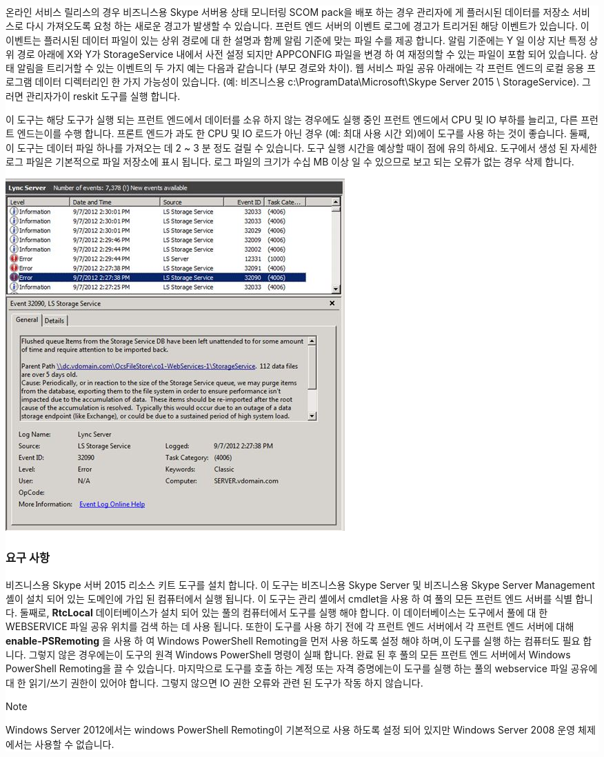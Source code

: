온라인 서비스 릴리스의 경우 비즈니스용 Skype 서버용 상태 모니터링 SCOM pack을 배포 하는 경우 관리자에 게 플러시된 데이터를 저장소 서비스로 다시 가져오도록 요청 하는 새로운 경고가 발생할 수 있습니다. 프런트 엔드 서버의 이벤트 로그에 경고가 트리거된 해당 이벤트가 있습니다. 이 이벤트는 플러시된 데이터 파일이 있는 상위 경로에 대 한 설명과 함께 알림 기준에 맞는 파일 수를 제공 합니다. 알림 기준에는 Y 일 이상 지난 특정 상위 경로 아래에 X와 Y가 StorageService 내에서 사전 설정 되지만 APPCONFIG 파일을 변경 하 여 재정의할 수 있는 파일이 포함 되어 있습니다. 상태 알림을 트리거할 수 있는 이벤트의 두 가지 예는 다음과 같습니다 (부모 경로와 차이). 웹 서비스 파일 공유 아래에는 각 프런트 엔드의 로컬 응용 프로그램 데이터 디렉터리인 한 가지 가능성이 있습니다. (예: 비즈니스용 c:\ProgramData\Microsoft\Skype Server 2015 \ StorageService). 그러면 관리자가이 reskit 도구를 실행 합니다.

이 도구는 해당 도구가 실행 되는 프런트 엔드에서 데이터를 소유 하지 않는 경우에도 실행 중인 프런트 엔드에서 CPU 및 IO 부하를 늘리고, 다른 프런트 엔드는이를 수행 합니다. 프론트 엔드가 과도 한 CPU 및 IO 로드가 아닌 경우 (예: 최대 사용 시간 외)에이 도구를 사용 하는 것이 좋습니다. 둘째,이 도구는 데이터 파일 하나를 가져오는 데 2 ~ 3 분 정도 걸릴 수 있습니다. 도구 실행 시간을 예상할 때이 점에 유의 하세요. 도구에서 생성 된 자세한 로그 파일은 기본적으로 파일 저장소에 표시 됩니다. 로그 파일의 크기가 수십 MB 이상 일 수 있으므로 보고 되는 오류가 없는 경우 삭제 합니다.

![샘플 저장소 서버 이벤트 로그 이벤트.](../media/Reskit_2012_Tools_Documentation_Image1.jpg)

### <a name="requirements"></a>요구 사항

비즈니스용 Skype 서버 2015 리소스 키트 도구를 설치 합니다. 이 도구는 비즈니스용 Skype Server 및 비즈니스용 Skype Server Management 셸이 설치 되어 있는 도메인에 가입 된 컴퓨터에서 실행 됩니다. 이 도구는 관리 셸에서 cmdlet을 사용 하 여 풀의 모든 프런트 엔드 서버를 식별 합니다. 둘째로, **RtcLocal** 데이터베이스가 설치 되어 있는 풀의 컴퓨터에서 도구를 실행 해야 합니다. 이 데이터베이스는 도구에서 풀에 대 한 WEBSERVICE 파일 공유 위치를 검색 하는 데 사용 됩니다. 또한이 도구를 사용 하기 전에 각 프런트 엔드 서버에서 각 프런트 엔드 서버에 대해 **enable-PSRemoting** 을 사용 하 여 Windows PowerShell Remoting을 먼저 사용 하도록 설정 해야 하며,이 도구를 실행 하는 컴퓨터도 필요 합니다. 그렇지 않은 경우에는이 도구의 원격 Windows PowerShell 명령이 실패 합니다. 완료 된 후 풀의 모든 프런트 엔드 서버에서 Windows PowerShell Remoting을 끌 수 있습니다. 마지막으로 도구를 호출 하는 계정 또는 자격 증명에는이 도구를 실행 하는 풀의 webservice 파일 공유에 대 한 읽기/쓰기 권한이 있어야 합니다. 그렇지 않으면 IO 권한 오류와 관련 된 도구가 작동 하지 않습니다.

> [!NOTE]
> Windows Server 2012에서는 windows PowerShell Remoting이 기본적으로 사용 하도록 설정 되어 있지만 Windows Server 2008 운영 체제에서는 사용할 수 없습니다.
